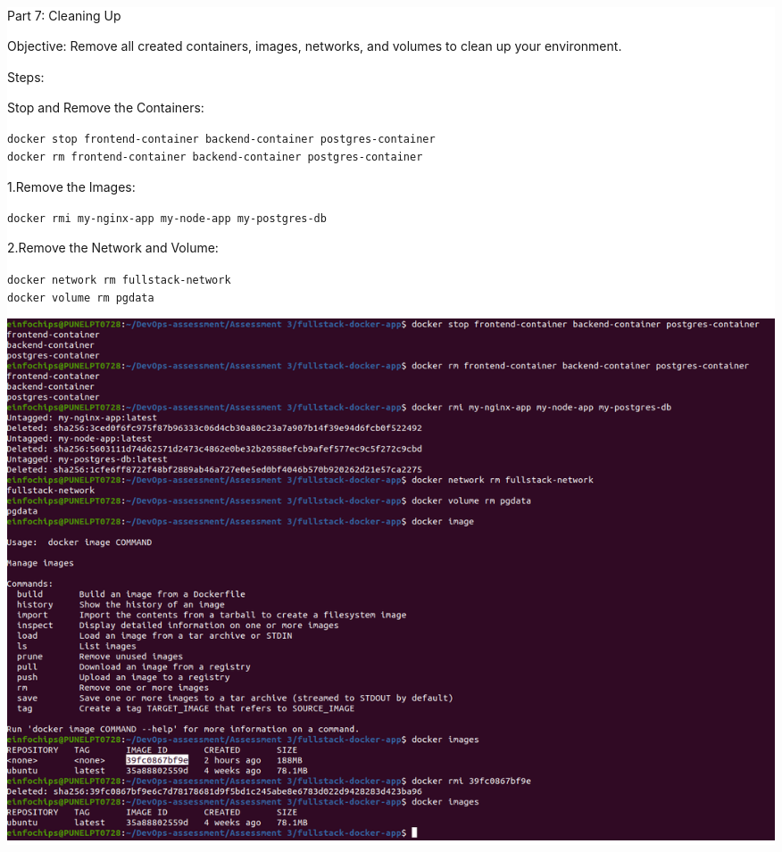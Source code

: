 
Part 7: Cleaning Up

Objective: Remove all created containers, images, networks, and volumes to clean up your environment.

Steps:

Stop and Remove the Containers:

    docker stop frontend-container backend-container postgres-container
    docker rm frontend-container backend-container postgres-container

1.Remove the Images:

    docker rmi my-nginx-app my-node-app my-postgres-db

2.Remove the Network and Volume:

    docker network rm fullstack-network
    docker volume rm pgdata

![alt text](img/image12.png)